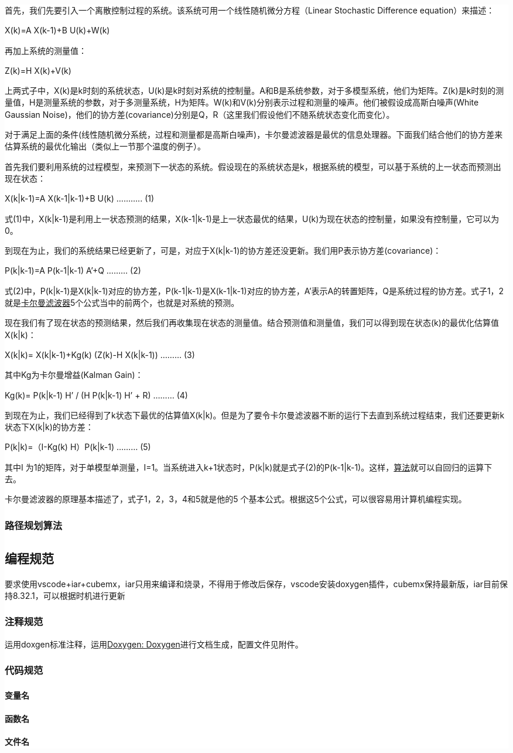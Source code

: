 首先，我们先要引入一个离散控制过程的系统。该系统可用一个线性随机微分方程（Linear Stochastic Difference equation）来描述：

X(k)=A X(k-1)+B U(k)+W(k)

再加上系统的测量值：

Z(k)=H X(k)+V(k)

上两式子中，X(k)是k时刻的系统状态，U(k)是k时刻对系统的控制量。A和B是系统参数，对于多模型系统，他们为矩阵。Z(k)是k时刻的测量值，H是测量系统的参数，对于多测量系统，H为矩阵。W(k)和V(k)分别表示过程和测量的噪声。他们被假设成高斯白噪声(White Gaussian Noise)，他们的协方差(covariance)分别是Q，R（这里我们假设他们不随系统状态变化而变化）。

对于满足上面的条件(线性随机微分系统，过程和测量都是高斯白噪声)，卡尔曼滤波器是最优的信息处理器。下面我们结合他们的协方差来估算系统的最优化输出（类似上一节那个温度的例子）。

首先我们要利用系统的过程模型，来预测下一状态的系统。假设现在的系统状态是k，根据系统的模型，可以基于系统的上一状态而预测出现在状态：

X(k|k-1)=A X(k-1|k-1)+B U(k) ……….. (1)

式(1)中，X(k|k-1)是利用上一状态预测的结果，X(k-1|k-1)是上一状态最优的结果，U(k)为现在状态的控制量，如果没有控制量，它可以为0。

到现在为止，我们的系统结果已经更新了，可是，对应于X(k|k-1)的协方差还没更新。我们用P表示协方差(covariance)：

P(k|k-1)=A P(k-1|k-1) A’+Q ……… (2)

式(2)中，P(k|k-1)是X(k|k-1)对应的协方差，P(k-1|k-1)是X(k-1|k-1)对应的协方差，A’表示A的转置矩阵，Q是系统过程的协方差。式子1，2就是[卡尔曼滤波器](http://baike.baidu.com/view/2943745.htm)5个公式当中的前两个，也就是对系统的预测。

现在我们有了现在状态的预测结果，然后我们再收集现在状态的测量值。结合预测值和测量值，我们可以得到现在状态(k)的最优化估算值X(k|k)：

X(k|k)= X(k|k-1)+Kg(k) (Z(k)-H X(k|k-1)) ……… (3)

其中Kg为卡尔曼增益(Kalman Gain)：

Kg(k)= P(k|k-1) H’ / (H P(k|k-1) H’ + R) ……… (4)

到现在为止，我们已经得到了k状态下最优的估算值X(k|k)。但是为了要令卡尔曼滤波器不断的运行下去直到系统过程结束，我们还要更新k状态下X(k|k)的协方差：

P(k|k)=（I-Kg(k) H）P(k|k-1) ……… (5)

其中I 为1的矩阵，对于单模型单测量，I=1。当系统进入k+1状态时，P(k|k)就是式子(2)的P(k-1|k-1)。这样，[算法](http://baike.baidu.com/view/7420.htm)就可以自回归的运算下去。

卡尔曼滤波器的原理基本描述了，式子1，2，3，4和5就是他的5 个基本公式。根据这5个公式，可以很容易用计算机编程实现。

### 路径规划算法

## 编程规范

要求使用vscode+iar+cubemx，iar只用来编译和烧录，不得用于修改后保存，vscode安装doxygen插件，cubemx保持最新版，iar目前保持8.32.1，可以根据时机进行更新

### 注释规范

运用doxgen标准注释，运用[Doxygen: Doxygen](https://www.doxygen.nl/index.html)进行文档生成，配置文件见附件。

### 代码规范

#### 变量名

#### 函数名

#### 文件名
